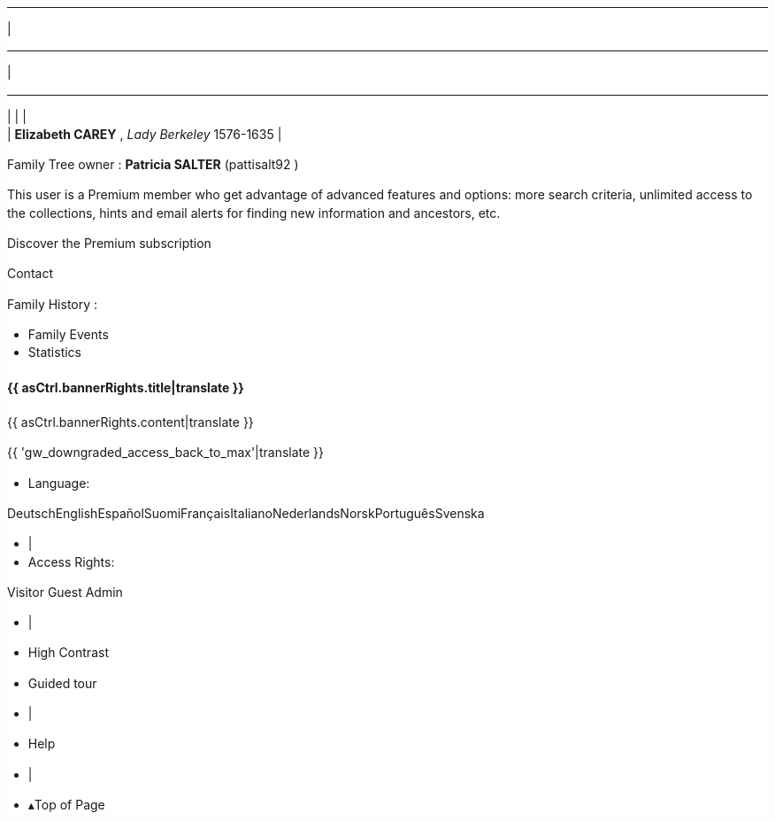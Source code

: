 * * *

| 

* * *

| 

* * *  
  
| | |   
| **Elizabeth CAREY** , _Lady Berkeley_ 1576-1635 |   
  
  


  
  


Family Tree owner : **Patricia SALTER** (pattisalt92 ) 

This user is a Premium member who get advantage of advanced features and options: more search criteria, unlimited access to the collections, hints and email alerts for finding new information and ancestors, etc.

Discover the Premium subscription

Contact 

Family History : 

  * Family Events 
  * Statistics 



#### {{ asCtrl.bannerRights.title|translate }}

{{ asCtrl.bannerRights.content|translate }}

{{ 'gw_downgraded_access_back_to_max'|translate }}

  * Language: 

DeutschEnglishEspañolSuomiFrançaisItalianoNederlandsNorskPortuguêsSvenska

  * |
  * Access Rights: 

Visitor Guest Admin

  * |
  * High Contrast




  * Guided tour
  * |
  * Help
  * |
  * ▴Top of Page
